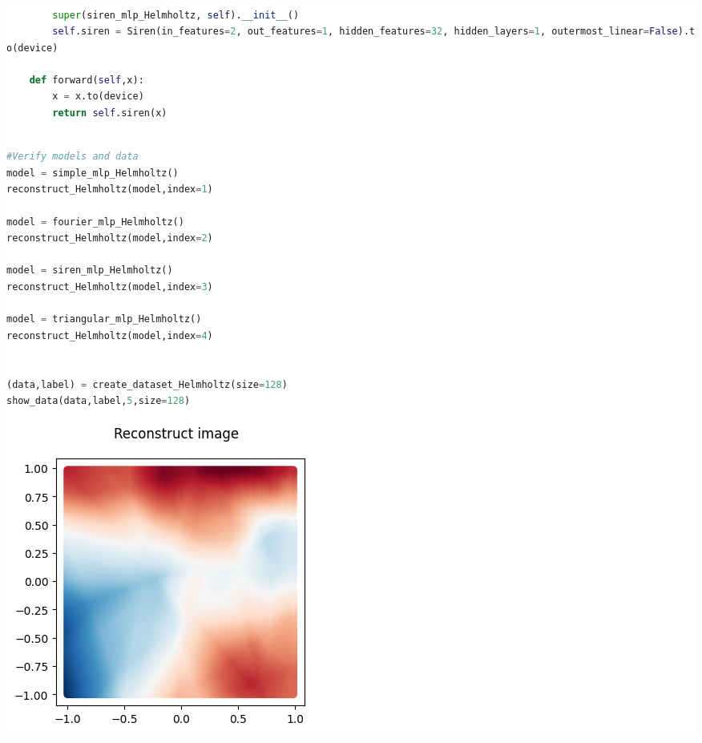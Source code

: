 ```python
        super(siren_mlp_Helmholtz, self).__init__()
        self.siren = Siren(in_features=2, out_features=1, hidden_features=32, hidden_layers=1, outermost_linear=False).to(device)

    def forward(self,x):
        x = x.to(device)
        return self.siren(x)
    
```


```python
#Verify models and data 
model = simple_mlp_Helmholtz()
reconstruct_Helmholtz(model,index=1)

model = fourier_mlp_Helmholtz()
reconstruct_Helmholtz(model,index=2)

model = siren_mlp_Helmholtz()
reconstruct_Helmholtz(model,index=3)

model = triangular_mlp_Helmholtz()
reconstruct_Helmholtz(model,index=4)


(data,label) = create_dataset_Helmholtz(size=128)
show_data(data,label,5,size=128)

```


    
![png](main_image_reconstruction_CHUPIN_files/main_image_reconstruction_CHUPIN_23_0.png)
    
